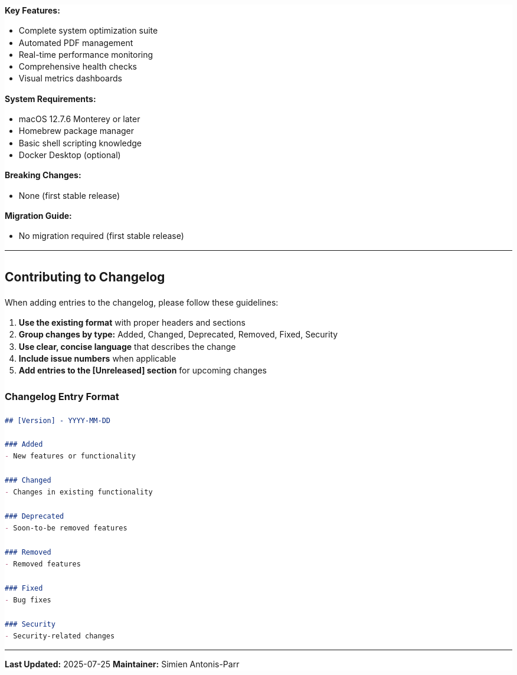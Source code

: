 **Key Features:**
- Complete system optimization suite
- Automated PDF management
- Real-time performance monitoring
- Comprehensive health checks
- Visual metrics dashboards

**System Requirements:**
- macOS 12.7.6 Monterey or later
- Homebrew package manager
- Basic shell scripting knowledge
- Docker Desktop (optional)

**Breaking Changes:**
- None (first stable release)

**Migration Guide:**
- No migration required (first stable release)

---

## Contributing to Changelog

When adding entries to the changelog, please follow these guidelines:

1. **Use the existing format** with proper headers and sections
2. **Group changes by type:** Added, Changed, Deprecated, Removed, Fixed, Security
3. **Use clear, concise language** that describes the change
4. **Include issue numbers** when applicable
5. **Add entries to the [Unreleased] section** for upcoming changes

### Changelog Entry Format

```markdown
## [Version] - YYYY-MM-DD

### Added
- New features or functionality

### Changed
- Changes in existing functionality

### Deprecated
- Soon-to-be removed features

### Removed
- Removed features

### Fixed
- Bug fixes

### Security
- Security-related changes
```

---

**Last Updated:** 2025-07-25
**Maintainer:** Simien Antonis-Parr
